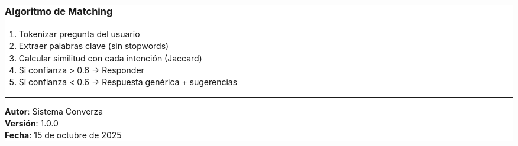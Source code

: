 ### Algoritmo de Matching
1. Tokenizar pregunta del usuario
2. Extraer palabras clave (sin stopwords)
3. Calcular similitud con cada intención (Jaccard)
4. Si confianza > 0.6 → Responder
5. Si confianza < 0.6 → Respuesta genérica + sugerencias

---

**Autor**: Sistema Converza  
**Versión**: 1.0.0  
**Fecha**: 15 de octubre de 2025
